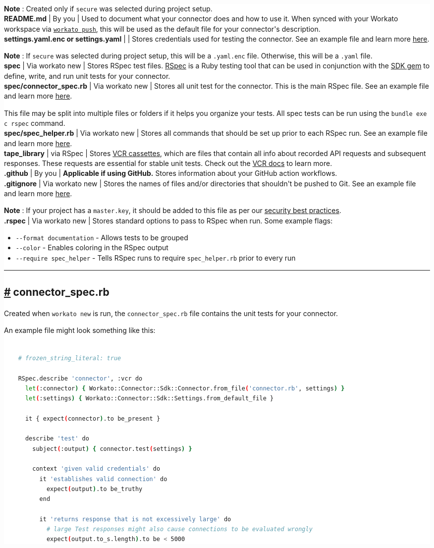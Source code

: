 **Note** : Created only if `secure` was selected during project setup.   
**README.md** | By you | Used to document what your connector does and how to use it. When synced with your Workato workspace via [`workato push`](</developing-connectors/sdk/cli/reference/cli-commands.html#workato-push>), this will be used as the default file for your connector's description.   
**settings.yaml.enc or settings.yaml** |  | Stores credentials used for testing the connector. See an example file and learn more [here](<#settings-yaml-enc-settings-yaml>).   

**Note** : If `secure` was selected during project setup, this will be a `.yaml.enc` file. Otherwise, this will be a `.yaml` file.   
**spec** | Via workato new | Stores RSpec test files. [RSpec](</developing-connectors/sdk/cli/guides/rspec/vcr.html>) is a Ruby testing tool that can be used in conjunction with the [SDK gem](</developing-connectors/sdk/cli.html>) to define, write, and run unit tests for your connector.   
**spec/connector_spec.rb** | Via workato new | Stores all unit test for the connector. This is the main RSpec file. See an example file and learn more [here](<#connector-spec-rb>).   

This file may be split into multiple files or folders if it helps you organize your tests. All spec tests can be run using the `bundle exec rspec` command.   
**spec/spec_helper.rb** | Via workato new | Stores all commands that should be set up prior to each RSpec run. See an example file and learn more [here](<#spec-helper-rb>).   
**tape_library** | via RSpec | Stores [VCR cassettes](<https://relishapp.com/vcr/vcr/v/6-0-0/docs/cassettes/cassette-format>), which are files that contain all info about recorded API requests and subsequent responses. These requests are essential for stable unit tests. Check out the [VCR docs](<https://relishapp.com/vcr/vcr/docs>) to learn more.   
**.github** | By you | **Applicable if using GitHub.** Stores information about your GitHub action workflows.   
**.gitignore** | Via workato new | Stores the names of files and/or directories that shouldn't be pushed to Git. See an example file and learn more [here](<#gitignore>).   

**Note** : If your project has a `master.key`, it should be added to this file as per our [security best practices](</developing-connectors/sdk/cli/guides/security-guidelines.html>).   
**.rspec** | Via workato new | Stores standard options to pass to RSpec when run. Some example flags:   

  * `--format documentation` \- Allows tests to be grouped 
  * `--color` \- Enables coloring in the RSpec output 
  * `--require spec_helper` \- Tells RSpec runs to require `spec_helper.rb` prior to every run 

* * *

## [#](<#connector-spec-rb>) connector_spec.rb

Created when `workato new` is run, the `connector_spec.rb` file contains the unit tests for your connector.

An example file might look something like this:
```bash
 
    # frozen_string_literal: true

    RSpec.describe 'connector', :vcr do
      let(:connector) { Workato::Connector::Sdk::Connector.from_file('connector.rb', settings) }
      let(:settings) { Workato::Connector::Sdk::Settings.from_default_file }

      it { expect(connector).to be_present }

      describe 'test' do
        subject(:output) { connector.test(settings) }

        context 'given valid credentials' do
          it 'establishes valid connection' do
            expect(output).to be_truthy
          end

          it 'returns response that is not excessively large' do
            # large Test responses might also cause connections to be evaluated wrongly
            expect(output.to_s.length).to be < 5000
```